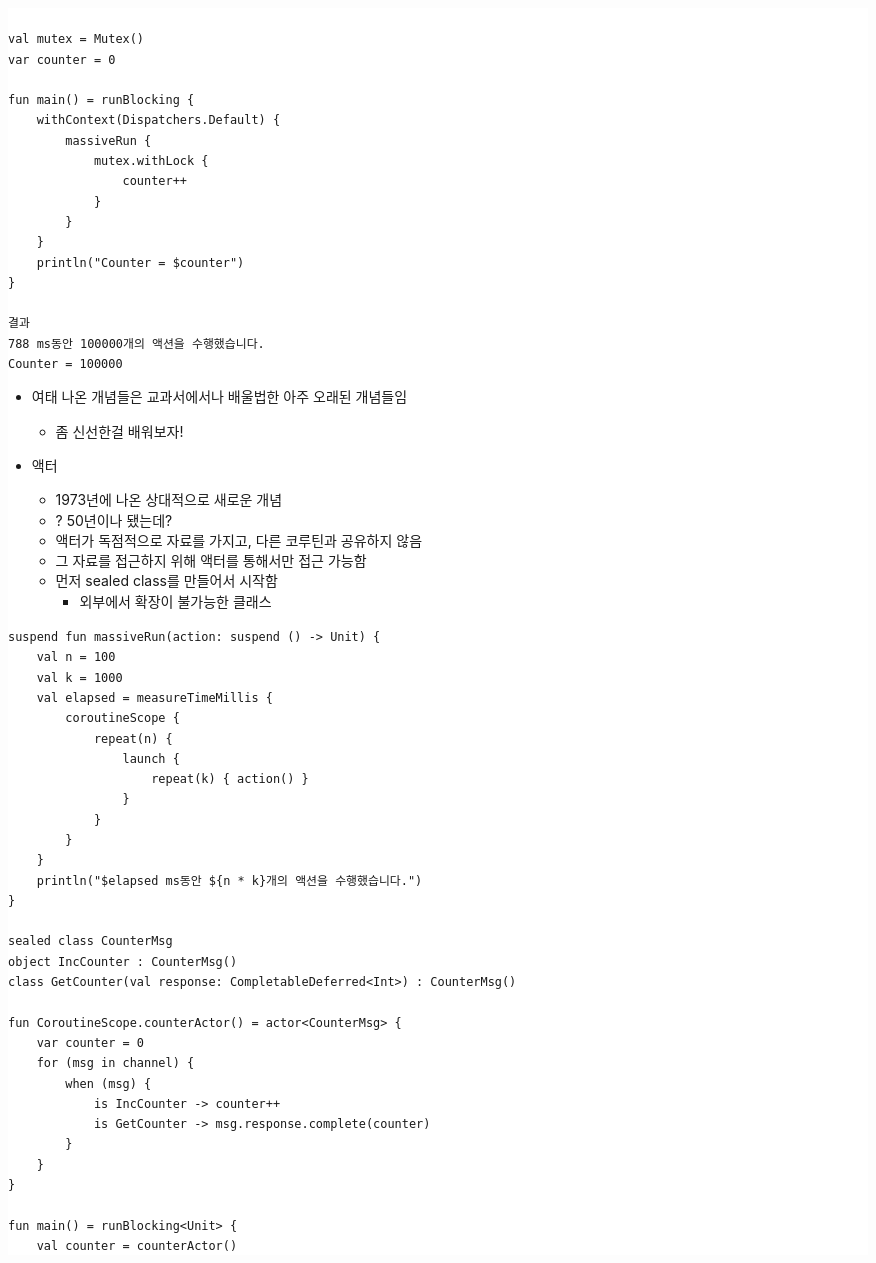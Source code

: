 ```

val mutex = Mutex()
var counter = 0

fun main() = runBlocking {
    withContext(Dispatchers.Default) {
        massiveRun {
            mutex.withLock {
                counter++
            }
        }
    }
    println("Counter = $counter")
}

결과
788 ms동안 100000개의 액션을 수행했습니다.
Counter = 100000

```

- 여태 나온 개념들은 교과서에서나 배울법한 아주 오래된 개념들임
	- 좀 신선한걸 배워보자!

- 액터
	- 1973년에 나온 상대적으로 새로운 개념
	- ? 50년이나 됐는데?
	- 액터가 독점적으로 자료를 가지고, 다른 코루틴과 공유하지 않음
	- 그 자료를 접근하지 위해 액터를 통해서만 접근 가능함
	- 먼저 sealed class를 만들어서 시작함
		- 외부에서 확장이 불가능한 클래스

```
suspend fun massiveRun(action: suspend () -> Unit) {
    val n = 100
    val k = 1000
    val elapsed = measureTimeMillis {
        coroutineScope {
            repeat(n) {
                launch {
                    repeat(k) { action() }
                }
            }
        }
    }
    println("$elapsed ms동안 ${n * k}개의 액션을 수행했습니다.")  
}

sealed class CounterMsg
object IncCounter : CounterMsg()
class GetCounter(val response: CompletableDeferred<Int>) : CounterMsg()

fun CoroutineScope.counterActor() = actor<CounterMsg> {
    var counter = 0
    for (msg in channel) {
        when (msg) {
            is IncCounter -> counter++
            is GetCounter -> msg.response.complete(counter)
        }
    }
}

fun main() = runBlocking<Unit> {
    val counter = counterActor()
```
